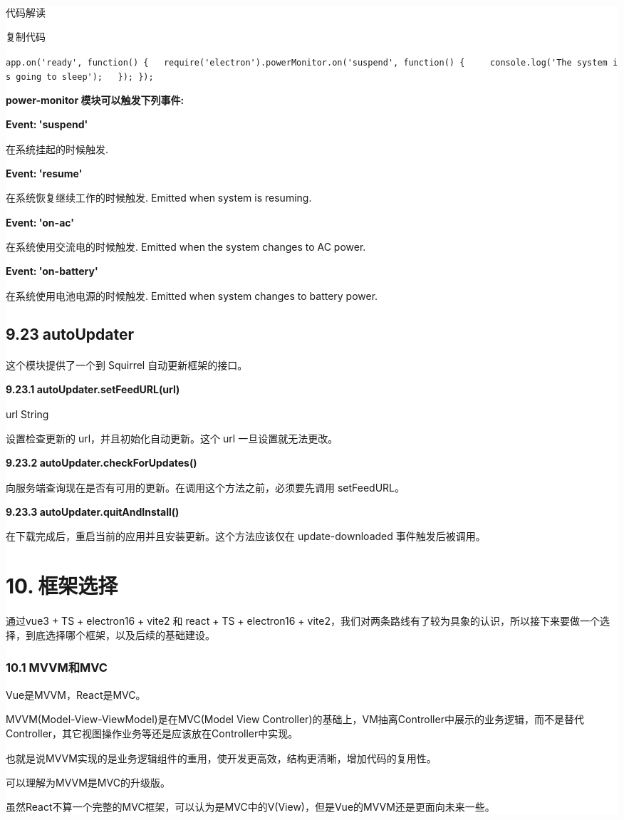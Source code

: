  代码解读

复制代码

`app.on('ready', function() {   require('electron').powerMonitor.on('suspend', function() {     console.log('The system is going to sleep');   }); });`

**power-monitor 模块可以触发下列事件:**

**Event: 'suspend'**

在系统挂起的时候触发.

**Event: 'resume'**

在系统恢复继续工作的时候触发. Emitted when system is resuming.

**Event: 'on-ac'**

在系统使用交流电的时候触发. Emitted when the system changes to AC power.

**Event: 'on-battery'**

在系统使用电池电源的时候触发. Emitted when system changes to battery power.

9.23 autoUpdater
----------------

这个模块提供了一个到 Squirrel 自动更新框架的接口。

**9.23.1 autoUpdater.setFeedURL(url)**

url String

设置检查更新的 url，并且初始化自动更新。这个 url 一旦设置就无法更改。

**9.23.2 autoUpdater.checkForUpdates()**

向服务端查询现在是否有可用的更新。在调用这个方法之前，必须要先调用 setFeedURL。

**9.23.3 autoUpdater.quitAndInstall()**

在下载完成后，重启当前的应用并且安装更新。这个方法应该仅在 update-downloaded 事件触发后被调用。

10\. 框架选择
=========

通过vue3 + TS + electron16 + vite2 和 react + TS + electron16 + vite2，我们对两条路线有了较为具象的认识，所以接下来要做一个选择，到底选择哪个框架，以及后续的基础建设。

### 10.1 MVVM和MVC

Vue是MVVM，React是MVC。

MVVM(Model-View-ViewModel)是在MVC(Model View Controller)的基础上，VM抽离Controller中展示的业务逻辑，而不是替代Controller，其它视图操作业务等还是应该放在Controller中实现。

也就是说MVVM实现的是业务逻辑组件的重用，使开发更高效，结构更清晰，增加代码的复用性。

可以理解为MVVM是MVC的升级版。

虽然React不算一个完整的MVC框架，可以认为是MVC中的V(View)，但是Vue的MVVM还是更面向未来一些。
